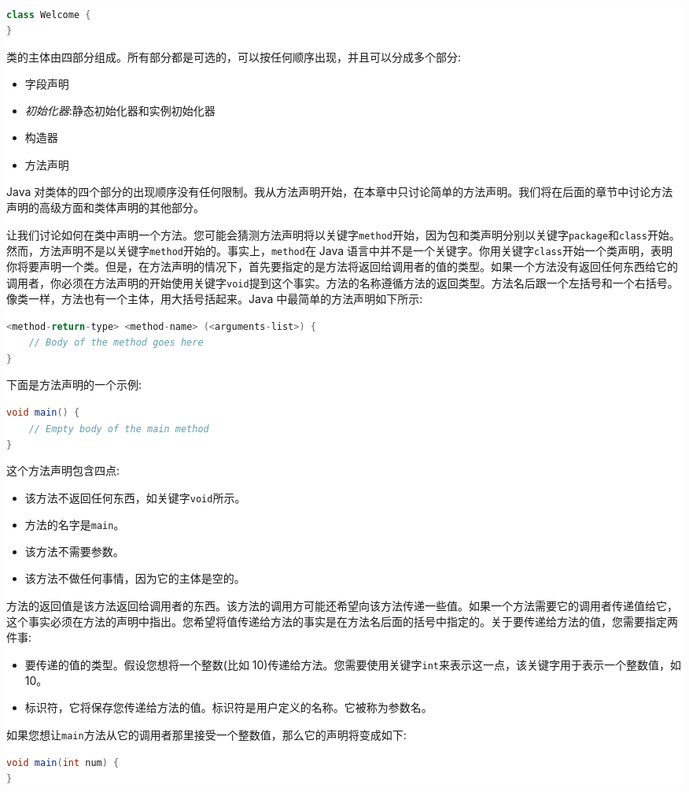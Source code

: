 ```java
class Welcome {
}

```

类的主体由四部分组成。所有部分都是可选的，可以按任何顺序出现，并且可以分成多个部分:

*   字段声明

*   *初始化器*:静态初始化器和实例初始化器

*   构造器

*   方法声明

Java 对类体的四个部分的出现顺序没有任何限制。我从方法声明开始，在本章中只讨论简单的方法声明。我们将在后面的章节中讨论方法声明的高级方面和类体声明的其他部分。

让我们讨论如何在类中声明一个方法。您可能会猜测方法声明将以关键字`method`开始，因为包和类声明分别以关键字`package`和`class`开始。然而，方法声明不是以关键字`method`开始的。事实上，`method`在 Java 语言中并不是一个关键字。你用关键字`class`开始一个类声明，表明你将要声明一个类。但是，在方法声明的情况下，首先要指定的是方法将返回给调用者的值的类型。如果一个方法没有返回任何东西给它的调用者，你必须在方法声明的开始使用关键字`void`提到这个事实。方法的名称遵循方法的返回类型。方法名后跟一个左括号和一个右括号。像类一样，方法也有一个主体，用大括号括起来。Java 中最简单的方法声明如下所示:

```java
<method-return-type> <method-name> (<arguments-list>) {
    // Body of the method goes here
}

```

下面是方法声明的一个示例:

```java
void main() {
    // Empty body of the main method
}

```

这个方法声明包含四点:

*   该方法不返回任何东西，如关键字`void`所示。

*   方法的名字是`main`。

*   该方法不需要参数。

*   该方法不做任何事情，因为它的主体是空的。

方法的返回值是该方法返回给调用者的东西。该方法的调用方可能还希望向该方法传递一些值。如果一个方法需要它的调用者传递值给它，这个事实必须在方法的声明中指出。您希望将值传递给方法的事实是在方法名后面的括号中指定的。关于要传递给方法的值，您需要指定两件事:

*   要传递的值的类型。假设您想将一个整数(比如 10)传递给方法。您需要使用关键字`int`来表示这一点，该关键字用于表示一个整数值，如 10。

*   标识符，它将保存您传递给方法的值。标识符是用户定义的名称。它被称为参数名。

如果您想让`main`方法从它的调用者那里接受一个整数值，那么它的声明将变成如下:

```java
void main(int num) {
}

```
